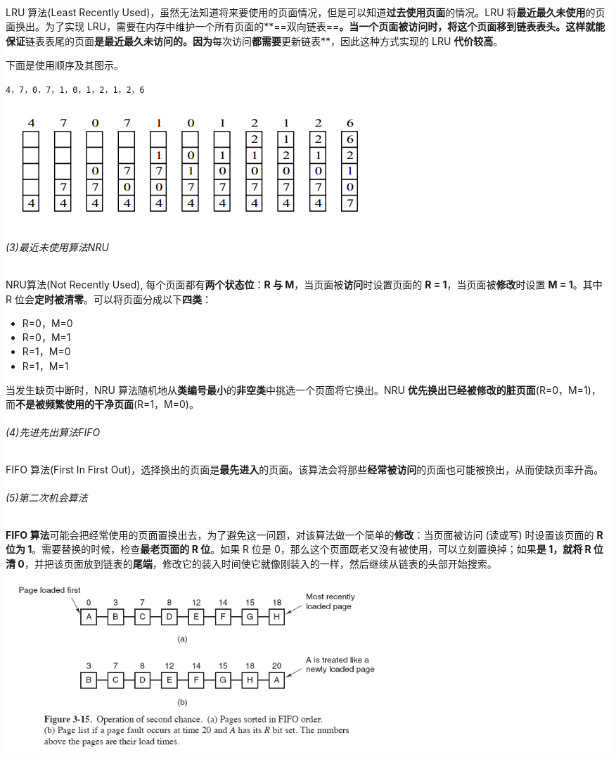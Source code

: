 LRU 算法(Least Recently Used)，虽然无法知道将来要使用的页面情况，但是可以知道**过去使用页面**的情况。LRU 将**最近最久未使用**的页面换出。为了实现 LRU，需要在内存中维护一个所有页面的**==双向链表==**。当一个页面被访问时，将这个页面移到链表表头。这样就能保证**链表表尾的页面**是最近最久未访问的。因为**每次访问**都需要**更新链表**，因此这种方式实现的 LRU **代价较高**。

下面是使用顺序及其图示。

```
4，7，0，7，1，0，1，2，1，2，6
```

![1563375725614](assets/1563375725614.png)

###### (3)最近未使用算法NRU

NRU算法(Not Recently Used), 每个页面都有**两个状态位**：**R 与 M**，当页面被**访问**时设置页面的 **R = 1**，当页面被**修改**时设置 **M = 1**。其中 R 位会**定时被清零**。可以将页面分成以下**四类**：

- R=0，M=0
- R=0，M=1
- R=1，M=0
- R=1，M=1

当发生缺页中断时，NRU 算法随机地从**类编号最小**的**非空类**中挑选一个页面将它换出。NRU **优先换出已经被修改的脏页面**(R=0，M=1)，而**不是被频繁使用的干净页面**(R=1，M=0)。

###### (4)先进先出算法FIFO

FIFO 算法(First In First Out)，选择换出的页面是**最先进入**的页面。该算法会将那些**经常被访问**的页面也可能被换出，从而使缺页率升高。

###### (5)第二次机会算法

**FIFO 算法**可能会把经常使用的页面置换出去，为了避免这一问题，对该算法做一个简单的**修改**：当页面被访问 (读或写) 时设置该页面的 **R 位为 1**。需要替换的时候，检查**最老页面的 R 位**。如果 R 位是 0，那么这个页面既老又没有被使用，可以立刻置换掉；如果**是 1，就将 R 位清 0**，并把该页面放到链表的**尾端**，修改它的装入时间使它就像刚装入的一样，然后继续从链表的头部开始搜索。

<img src="assets/1563375750307.png" alt="1563375750307" style="zoom:77%;" />
